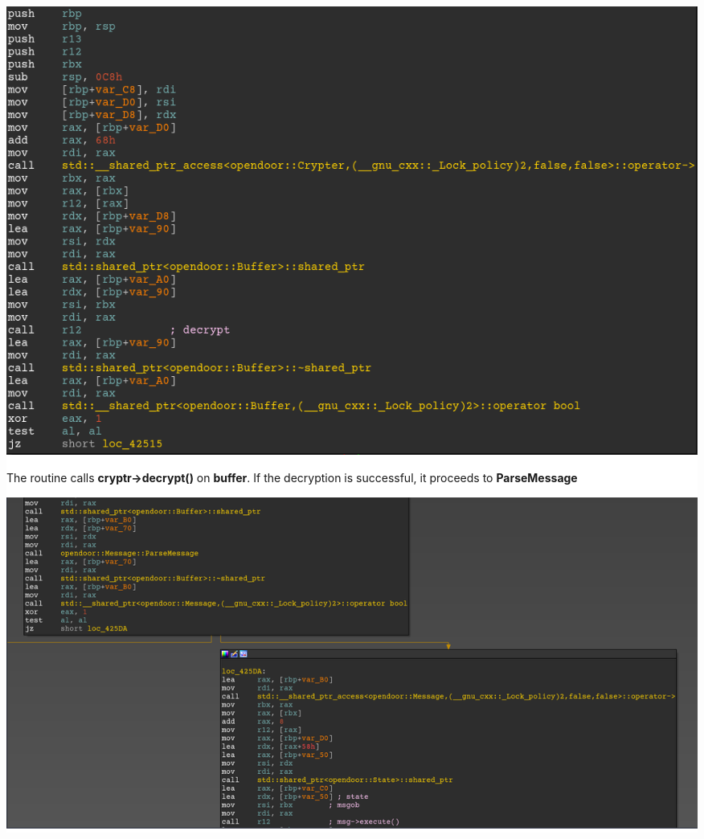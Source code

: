 ![conn_proc](/images/bsides/conn_proc.png)

The routine calls **cryptr->decrypt()** on **buffer**. If the decryption is successful, it proceeds to **ParseMessage**

![conn_proc_2](/images/bsides/conn_proc_2.png)
